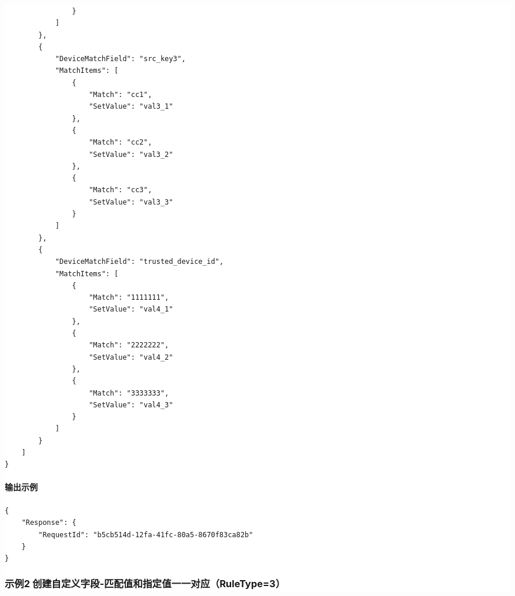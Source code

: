 ```
                }
            ]
        },
        {
            "DeviceMatchField": "src_key3",
            "MatchItems": [
                {
                    "Match": "cc1",
                    "SetValue": "val3_1"
                },
                {
                    "Match": "cc2",
                    "SetValue": "val3_2"
                },
                {
                    "Match": "cc3",
                    "SetValue": "val3_3"
                }
            ]
        },
        {
            "DeviceMatchField": "trusted_device_id",
            "MatchItems": [
                {
                    "Match": "1111111",
                    "SetValue": "val4_1"
                },
                {
                    "Match": "2222222",
                    "SetValue": "val4_2"
                },
                {
                    "Match": "3333333",
                    "SetValue": "val4_3"
                }
            ]
        }
    ]
}
```

#### 输出示例

```
{
    "Response": {
        "RequestId": "b5cb514d-12fa-41fc-80a5-8670f83ca82b"
    }
}
```

### 示例2 创建自定义字段-匹配值和指定值一一对应（RuleType=3）
